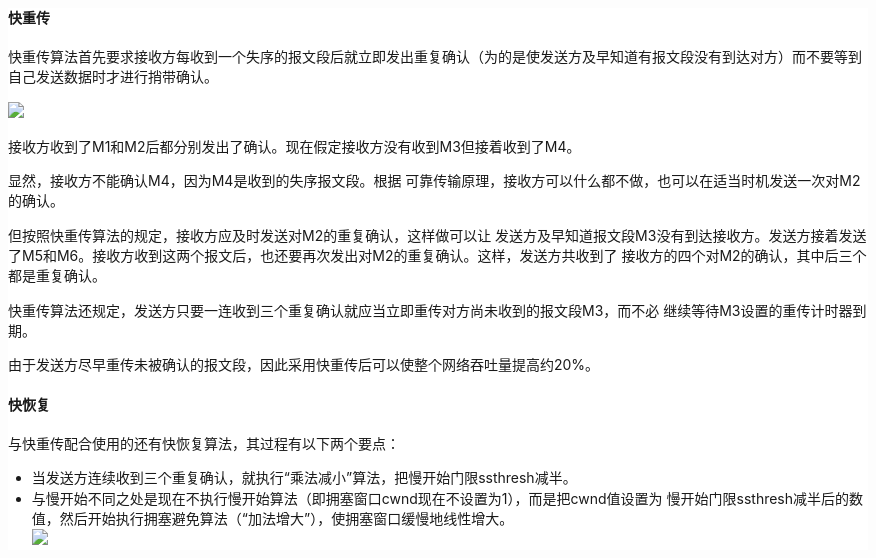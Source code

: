 #### 快重传

快重传算法首先要求接收方每收到一个失序的报文段后就立即发出重复确认（为的是使发送方及早知道有报文段没有到达对方）而不要等到自己发送数据时才进行捎带确认。

![][18]

接收方收到了M1和M2后都分别发出了确认。现在假定接收方没有收到M3但接着收到了M4。 

显然，接收方不能确认M4，因为M4是收到的失序报文段。根据 可靠传输原理，接收方可以什么都不做，也可以在适当时机发送一次对M2的确认。

但按照快重传算法的规定，接收方应及时发送对M2的重复确认，这样做可以让 发送方及早知道报文段M3没有到达接收方。发送方接着发送了M5和M6。接收方收到这两个报文后，也还要再次发出对M2的重复确认。这样，发送方共收到了 接收方的四个对M2的确认，其中后三个都是重复确认。

快重传算法还规定，发送方只要一连收到三个重复确认就应当立即重传对方尚未收到的报文段M3，而不必 继续等待M3设置的重传计时器到期。

由于发送方尽早重传未被确认的报文段，因此采用快重传后可以使整个网络吞吐量提高约20%。

#### 快恢复

与快重传配合使用的还有快恢复算法，其过程有以下两个要点：


  * 当发送方连续收到三个重复确认，就执行“乘法减小”算法，把慢开始门限ssthresh减半。
  * 与慢开始不同之处是现在不执行慢开始算法（即拥塞窗口cwnd现在不设置为1），而是把cwnd值设置为 慢开始门限ssthresh减半后的数值，然后开始执行拥塞避免算法（“加法增大”），使拥塞窗口缓慢地线性增大。   
![][19]


[1]: http://www.cnblogs.com/zhangyinhua/p/7594365.html

[3]: ./img/Mf2qAnq.png
[4]: ./img/QN7ZF3e.png
[5]: ./img/UbeuU3N.png
[6]: ./img/FfABZfY.png
[7]: ./img/fUrEjij.png
[8]: ./img/VZJbYjB.png
[9]: ./img/e6jUvaj.png
[10]: ./img/mmuaEvu.png
[11]: ./img/zI7fAbb.png
[12]: ./img/VzqQ3aV.png
[13]: ./img/iQ3QzuU.png
[14]: ./img/EZfEVn2.png
[15]: ./img/yuaiQfa.png
[16]: ./img/yYfamaY.png
[17]: ./img/nMZVvyu.png
[18]: ./img/j6FZZjQ.png
[19]: ./img/e6Nrum2.png